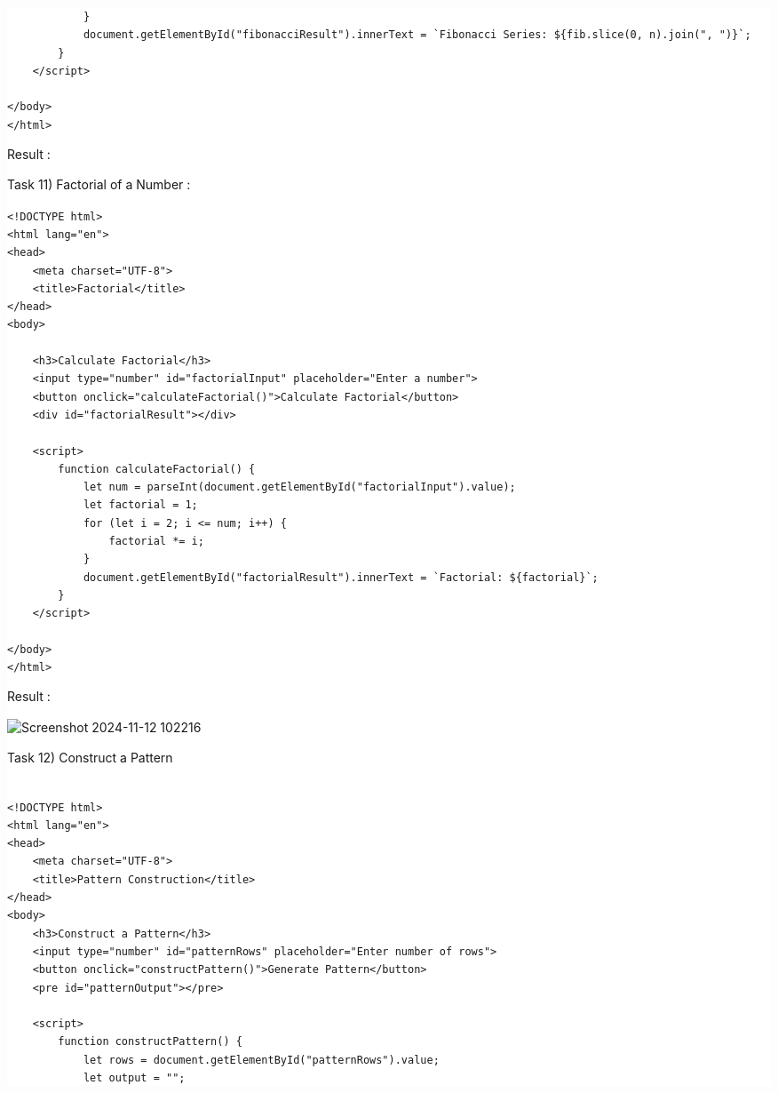 ```
            }
            document.getElementById("fibonacciResult").innerText = `Fibonacci Series: ${fib.slice(0, n).join(", ")}`;
        }
    </script>

</body>
</html>
```
Result :


Task 11) Factorial of a Number :

```
<!DOCTYPE html>
<html lang="en">
<head>
    <meta charset="UTF-8">
    <title>Factorial</title>
</head>
<body>

    <h3>Calculate Factorial</h3>
    <input type="number" id="factorialInput" placeholder="Enter a number">
    <button onclick="calculateFactorial()">Calculate Factorial</button>
    <div id="factorialResult"></div>

    <script>
        function calculateFactorial() {
            let num = parseInt(document.getElementById("factorialInput").value);
            let factorial = 1;
            for (let i = 2; i <= num; i++) {
                factorial *= i;
            }
            document.getElementById("factorialResult").innerText = `Factorial: ${factorial}`;
        }
    </script>

</body>
</html>
```
Result :

![Screenshot 2024-11-12 102216](https://github.com/user-attachments/assets/0b8cec05-9ddf-4274-b515-799bd0c56147)


Task 12) Construct a Pattern
```

<!DOCTYPE html>
<html lang="en">
<head>
    <meta charset="UTF-8">
    <title>Pattern Construction</title>
</head>
<body>
    <h3>Construct a Pattern</h3>
    <input type="number" id="patternRows" placeholder="Enter number of rows">
    <button onclick="constructPattern()">Generate Pattern</button>
    <pre id="patternOutput"></pre>

    <script>
        function constructPattern() {
            let rows = document.getElementById("patternRows").value;
            let output = "";
```